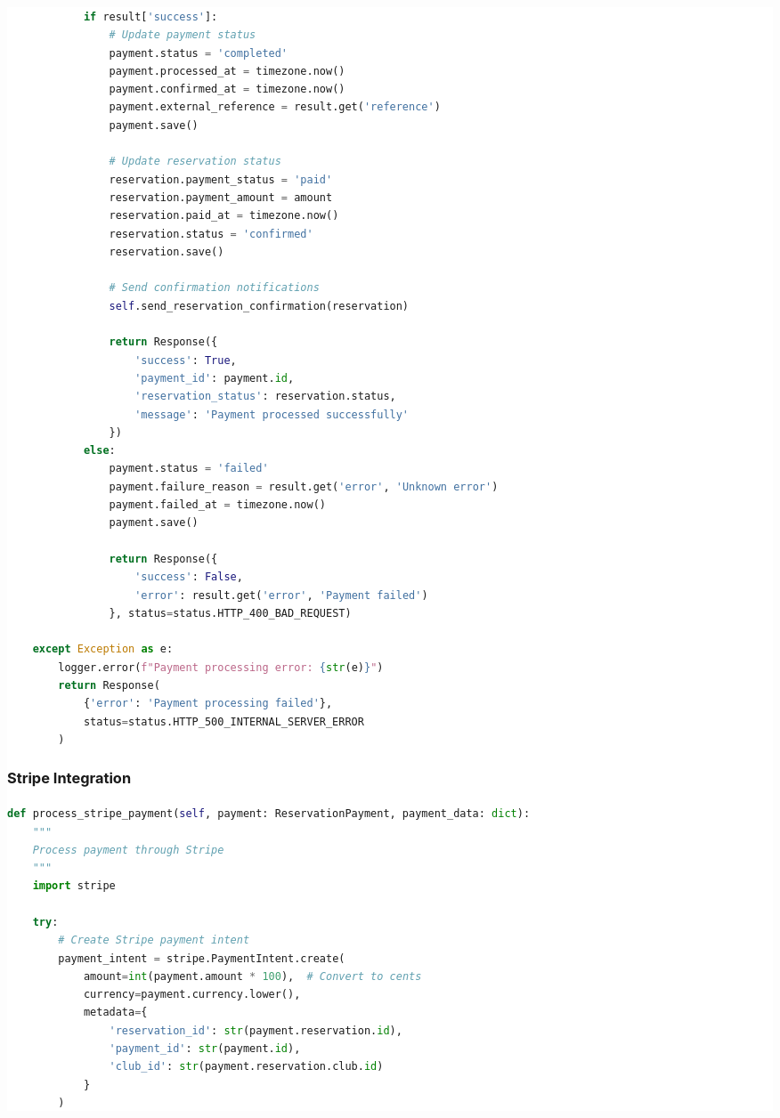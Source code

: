 ```python
            if result['success']:
                # Update payment status
                payment.status = 'completed'
                payment.processed_at = timezone.now()
                payment.confirmed_at = timezone.now()
                payment.external_reference = result.get('reference')
                payment.save()
                
                # Update reservation status
                reservation.payment_status = 'paid'
                reservation.payment_amount = amount
                reservation.paid_at = timezone.now()
                reservation.status = 'confirmed'
                reservation.save()
                
                # Send confirmation notifications
                self.send_reservation_confirmation(reservation)
                
                return Response({
                    'success': True,
                    'payment_id': payment.id,
                    'reservation_status': reservation.status,
                    'message': 'Payment processed successfully'
                })
            else:
                payment.status = 'failed'
                payment.failure_reason = result.get('error', 'Unknown error')
                payment.failed_at = timezone.now()
                payment.save()
                
                return Response({
                    'success': False,
                    'error': result.get('error', 'Payment failed')
                }, status=status.HTTP_400_BAD_REQUEST)
                
    except Exception as e:
        logger.error(f"Payment processing error: {str(e)}")
        return Response(
            {'error': 'Payment processing failed'}, 
            status=status.HTTP_500_INTERNAL_SERVER_ERROR
        )
```

### Stripe Integration

```python
def process_stripe_payment(self, payment: ReservationPayment, payment_data: dict):
    """
    Process payment through Stripe
    """
    import stripe
    
    try:
        # Create Stripe payment intent
        payment_intent = stripe.PaymentIntent.create(
            amount=int(payment.amount * 100),  # Convert to cents
            currency=payment.currency.lower(),
            metadata={
                'reservation_id': str(payment.reservation.id),
                'payment_id': str(payment.id),
                'club_id': str(payment.reservation.club.id)
            }
        )
```
